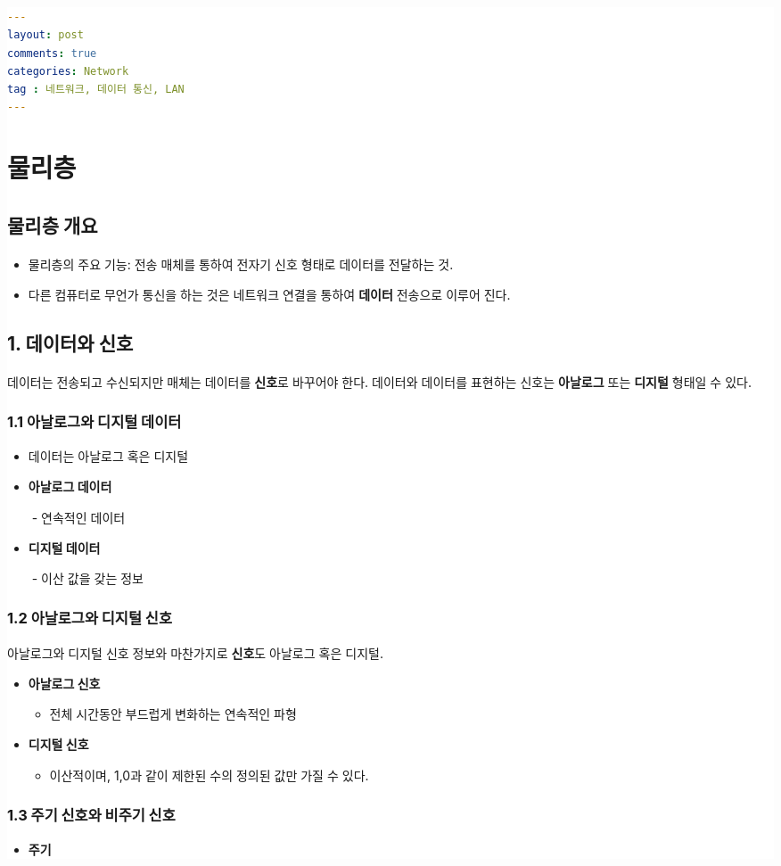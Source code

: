 ```yaml
---
layout: post
comments: true
categories: Network
tag : 네트워크, 데이터 통신, LAN
---
```


# 물리층

 

## 물리층 개요

- 물리층의 주요 기능: 전송 매체를 통하여 전자기 신호 형태로 데이터를 전달하는 것.

- 다른 컴퓨터로 무언가 통신을 하는 것은 네트워크 연결을 통하여 **데이터** 전송으로 이루어 진다.

 

## 1. 데이터와 신호

데이터는 전송되고 수신되지만 매체는 데이터를 **신호**로 바꾸어야 한다. 데이터와 데이터를 표현하는 신호는 **아날로그** 또는 **디지털** 형태일 수 있다.

 

### 1.1 아날로그와 디지털 데이터

- 데이터는 아날로그 혹은 디지털

- **아날로그 데이터**

  ​    - 연속적인 데이터

- **디지털 데이터**

  ​    - 이산 값을 갖는 정보

 

### 1.2 아날로그와 디지털 신호

아날로그와 디지털 신호 정보와 마찬가지로 **신호**도 아날로그 혹은 디지털.

- **아날로그 신호**

     - 전체 시간동안 부드럽게 변화하는 연속적인 파형

- **디지털 신호**

     - 이산적이며, 1,0과 같이 제한된 수의 정의된 값만 가질 수 있다.

 

### 1.3 주기 신호와 비주기 신호

- **주기** 

